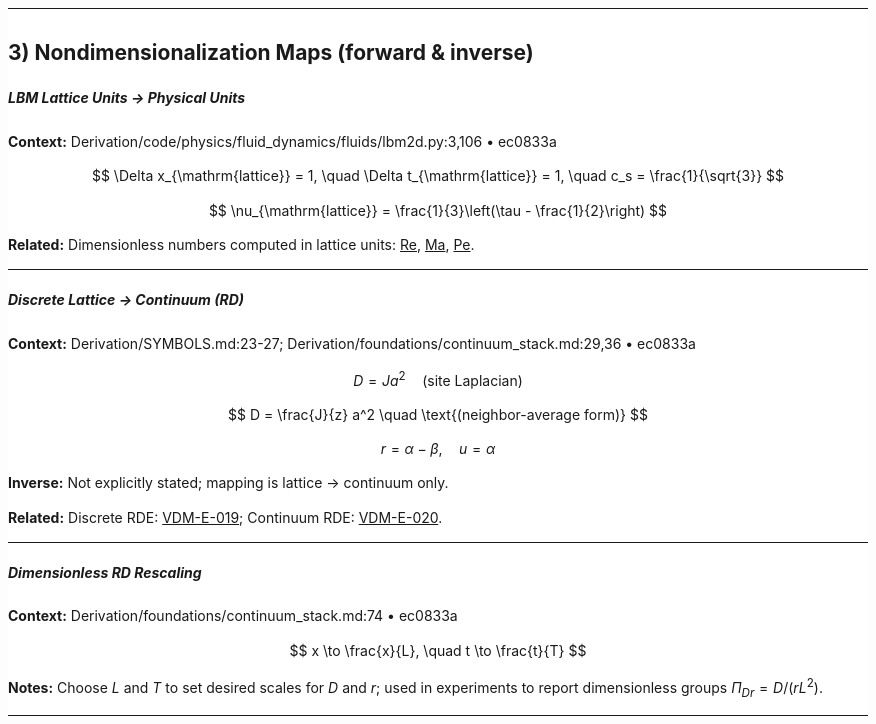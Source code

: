 
---

## 3) Nondimensionalization Maps (forward & inverse)

##### LBM Lattice Units → Physical Units

**Context:** Derivation/code/physics/fluid_dynamics/fluids/lbm2d.py:3,106 • ec0833a

$$
\Delta x_{\mathrm{lattice}} = 1, \quad \Delta t_{\mathrm{lattice}} = 1, \quad c_s = \frac{1}{\sqrt{3}}
$$

$$
\nu_{\mathrm{lattice}} = \frac{1}{3}\left(\tau - \frac{1}{2}\right)
$$

**Related:** Dimensionless numbers computed in lattice units: [Re](#re-lbm), [Ma](#ma-lbm), [Pe](#pe-lbm).

---

##### Discrete Lattice → Continuum (RD)

**Context:** Derivation/SYMBOLS.md:23-27; Derivation/foundations/continuum_stack.md:29,36 • ec0833a

$$
D = J a^2 \quad \text{(site Laplacian)}
$$

$$
D = \frac{J}{z} a^2 \quad \text{(neighbor-average form)}
$$

$$
r = \alpha - \beta, \quad u = \alpha
$$

**Inverse:** Not explicitly stated; mapping is lattice → continuum only.

**Related:** Discrete RDE: [VDM-E-019](../Derivation/EQUATIONS.md#vdm-e-019); Continuum RDE: [VDM-E-020](../Derivation/EQUATIONS.md#vdm-e-020).

---

##### Dimensionless RD Rescaling

**Context:** Derivation/foundations/continuum_stack.md:74 • ec0833a

$$
x \to \frac{x}{L}, \quad t \to \frac{t}{T}
$$

**Notes:** Choose $L$ and $T$ to set desired scales for $D$ and $r$; used in experiments to report dimensionless groups $\Pi_{Dr} = D/(rL^2)$.

---

